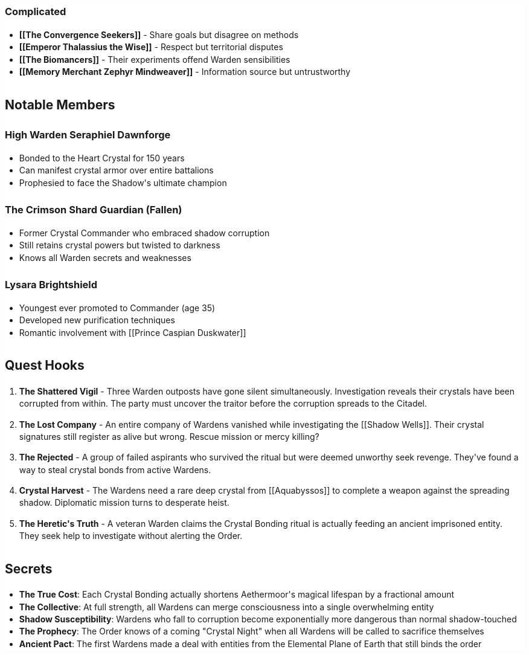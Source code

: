 ### Complicated
- **[[The Convergence Seekers]]** - Share goals but disagree on methods
- **[[Emperor Thalassius the Wise]]** - Respect but territorial disputes
- **[[The Biomancers]]** - Their experiments offend Warden sensibilities
- **[[Memory Merchant Zephyr Mindweaver]]** - Information source but untrustworthy

## Notable Members

### High Warden Seraphiel Dawnforge
- Bonded to the Heart Crystal for 150 years
- Can manifest crystal armor over entire battalions
- Prophesied to face the Shadow's ultimate champion

### The Crimson Shard Guardian (Fallen)
- Former Crystal Commander who embraced shadow corruption
- Still retains crystal powers but twisted to darkness
- Knows all Warden secrets and weaknesses

### Lysara Brightshield
- Youngest ever promoted to Commander (age 35)
- Developed new purification techniques
- Romantic involvement with [[Prince Caspian Duskwater]]

## Quest Hooks

1. **The Shattered Vigil** - Three Warden outposts have gone silent simultaneously. Investigation reveals their crystals have been corrupted from within. The party must uncover the traitor before the corruption spreads to the Citadel.

2. **The Lost Company** - An entire company of Wardens vanished while investigating the [[Shadow Wells]]. Their crystal signatures still register as alive but wrong. Rescue mission or mercy killing?

3. **The Rejected** - A group of failed aspirants who survived the ritual but were deemed unworthy seek revenge. They've found a way to steal crystal bonds from active Wardens.

4. **Crystal Harvest** - The Wardens need a rare deep crystal from [[Aquabyssos]] to complete a weapon against the spreading shadow. Diplomatic mission turns to desperate heist.

5. **The Heretic's Truth** - A veteran Warden claims the Crystal Bonding ritual is actually feeding an ancient imprisoned entity. They seek help to investigate without alerting the Order.

## Secrets

- **The True Cost**: Each Crystal Bonding actually shortens Aethermoor's magical lifespan by a fractional amount
- **The Collective**: At full strength, all Wardens can merge consciousness into a single overwhelming entity
- **Shadow Susceptibility**: Wardens who fall to corruption become exponentially more dangerous than normal shadow-touched
- **The Prophecy**: The Order knows of a coming "Crystal Night" when all Wardens will be called to sacrifice themselves
- **Ancient Pact**: The first Wardens made a deal with entities from the Elemental Plane of Earth that still binds the order
